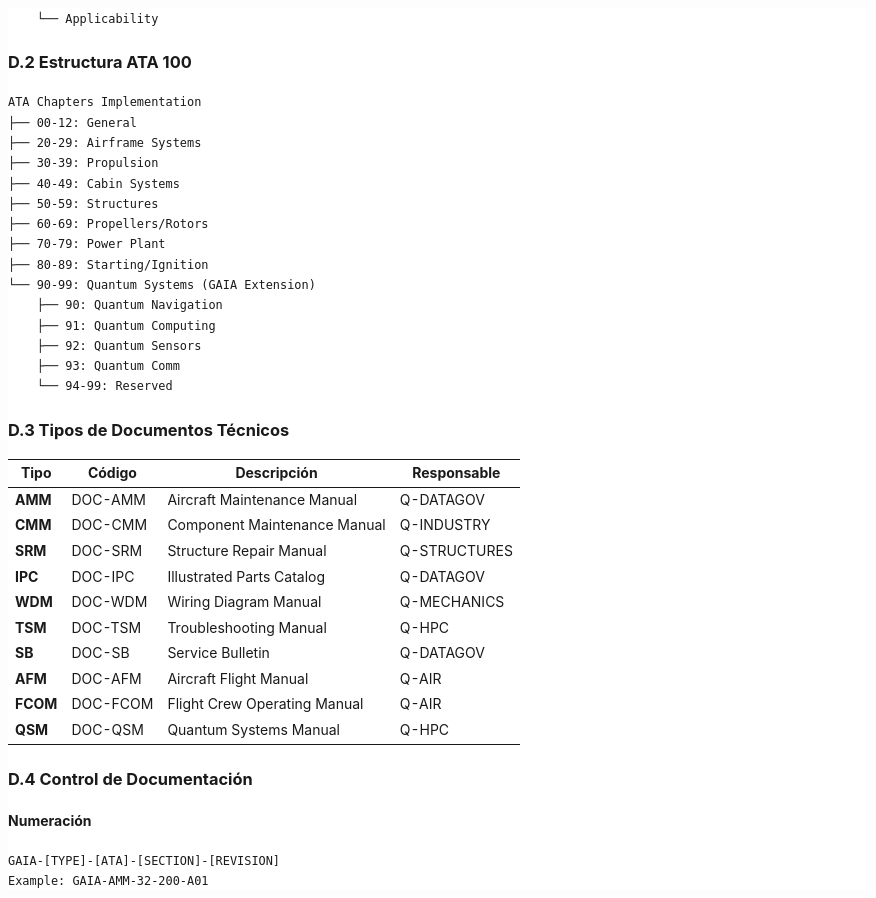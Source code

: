 ```
    └── Applicability
```

### D.2 Estructura ATA 100

```
ATA Chapters Implementation
├── 00-12: General
├── 20-29: Airframe Systems
├── 30-39: Propulsion
├── 40-49: Cabin Systems
├── 50-59: Structures
├── 60-69: Propellers/Rotors
├── 70-79: Power Plant
├── 80-89: Starting/Ignition
└── 90-99: Quantum Systems (GAIA Extension)
    ├── 90: Quantum Navigation
    ├── 91: Quantum Computing
    ├── 92: Quantum Sensors
    ├── 93: Quantum Comm
    └── 94-99: Reserved
```

### D.3 Tipos de Documentos Técnicos

| Tipo | Código | Descripción | Responsable |
|------|--------|-------------|-------------|
| **AMM** | DOC-AMM | Aircraft Maintenance Manual | Q-DATAGOV |
| **CMM** | DOC-CMM | Component Maintenance Manual | Q-INDUSTRY |
| **SRM** | DOC-SRM | Structure Repair Manual | Q-STRUCTURES |
| **IPC** | DOC-IPC | Illustrated Parts Catalog | Q-DATAGOV |
| **WDM** | DOC-WDM | Wiring Diagram Manual | Q-MECHANICS |
| **TSM** | DOC-TSM | Troubleshooting Manual | Q-HPC |
| **SB** | DOC-SB | Service Bulletin | Q-DATAGOV |
| **AFM** | DOC-AFM | Aircraft Flight Manual | Q-AIR |
| **FCOM** | DOC-FCOM | Flight Crew Operating Manual | Q-AIR |
| **QSM** | DOC-QSM | Quantum Systems Manual | Q-HPC |

### D.4 Control de Documentación

#### Numeración
```
GAIA-[TYPE]-[ATA]-[SECTION]-[REVISION]
Example: GAIA-AMM-32-200-A01
```
